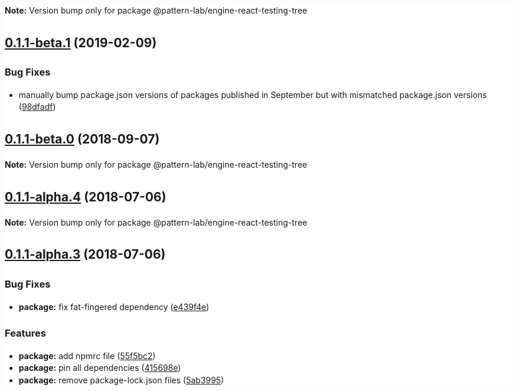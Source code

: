 **Note:** Version bump only for package @pattern-lab/engine-react-testing-tree





## [0.1.1-beta.1](https://github.com/pattern-lab/edition-node-gulp/compare/@pattern-lab/engine-react-testing-tree@0.1.1-alpha.4...@pattern-lab/engine-react-testing-tree@0.1.1-beta.1) (2019-02-09)


### Bug Fixes

* manually bump package.json versions of packages published in September but with mismatched package.json versions ([98dfadf](https://github.com/pattern-lab/edition-node-gulp/commit/98dfadf))





<a name="0.1.1-beta.0"></a>
## [0.1.1-beta.0](https://github.com/pattern-lab/edition-node-gulp/compare/@pattern-lab/engine-react-testing-tree@0.1.1-alpha.4...@pattern-lab/engine-react-testing-tree@0.1.1-beta.0) (2018-09-07)

**Note:** Version bump only for package @pattern-lab/engine-react-testing-tree





<a name="0.1.1-alpha.4"></a>

## [0.1.1-alpha.4](https://github.com/pattern-lab/edition-node-gulp/compare/@pattern-lab/engine-react-testing-tree@0.1.1-alpha.3...@pattern-lab/engine-react-testing-tree@0.1.1-alpha.4) (2018-07-06)

**Note:** Version bump only for package @pattern-lab/engine-react-testing-tree

<a name="0.1.1-alpha.3"></a>

## [0.1.1-alpha.3](https://github.com/pattern-lab/edition-node-gulp/compare/@pattern-lab/engine-react-testing-tree@0.1.1-alpha.2...@pattern-lab/engine-react-testing-tree@0.1.1-alpha.3) (2018-07-06)

### Bug Fixes

* **package:** fix fat-fingered dependency ([e439f4e](https://github.com/pattern-lab/edition-node-gulp/commit/e439f4e))

### Features

* **package:** add npmrc file ([55f5bc2](https://github.com/pattern-lab/edition-node-gulp/commit/55f5bc2))
* **package:** pin all dependencies ([415698e](https://github.com/pattern-lab/edition-node-gulp/commit/415698e))
* **package:** remove package-lock.json files ([5ab3995](https://github.com/pattern-lab/edition-node-gulp/commit/5ab3995))

